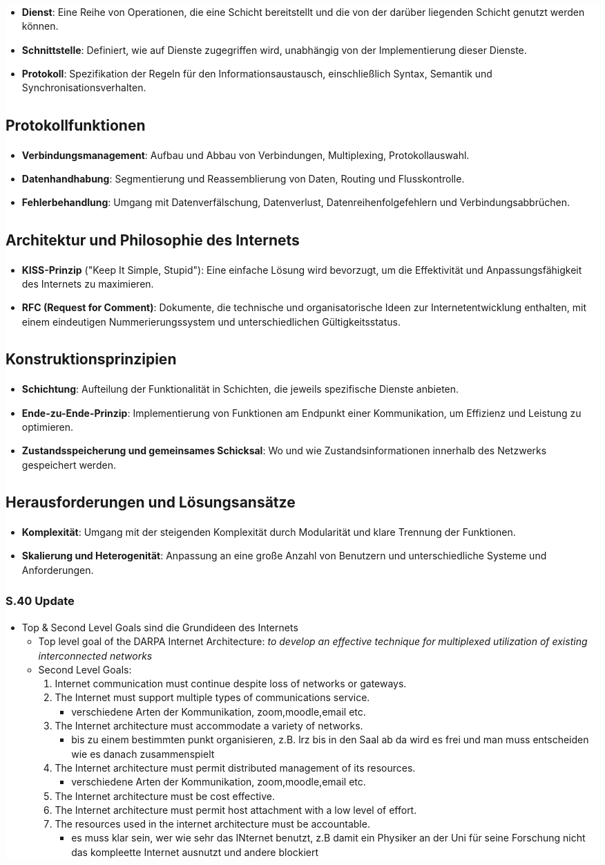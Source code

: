 - **Dienst**: Eine Reihe von Operationen, die eine Schicht bereitstellt und die von der darüber liegenden Schicht genutzt werden können.

- **Schnittstelle**: Definiert, wie auf Dienste zugegriffen wird, unabhängig von der Implementierung dieser Dienste.

- **Protokoll**: Spezifikation der Regeln für den Informationsaustausch, einschließlich Syntax, Semantik und Synchronisationsverhalten.

## Protokollfunktionen

- **Verbindungsmanagement**: Aufbau und Abbau von Verbindungen, Multiplexing, Protokollauswahl.

- **Datenhandhabung**: Segmentierung und Reassemblierung von Daten, Routing und Flusskontrolle.

- **Fehlerbehandlung**: Umgang mit Datenverfälschung, Datenverlust, Datenreihenfolgefehlern und Verbindungsabbrüchen.

## Architektur und Philosophie des Internets

- **KISS-Prinzip** ("Keep It Simple, Stupid"): Eine einfache Lösung wird bevorzugt, um die Effektivität und Anpassungsfähigkeit des Internets zu maximieren.

- **RFC (Request for Comment)**: Dokumente, die technische und organisatorische Ideen zur Internetentwicklung enthalten, mit einem eindeutigen Nummerierungssystem und unterschiedlichen Gültigkeitsstatus.

## Konstruktionsprinzipien

- **Schichtung**: Aufteilung der Funktionalität in Schichten, die jeweils spezifische Dienste anbieten.

- **Ende-zu-Ende-Prinzip**: Implementierung von Funktionen am Endpunkt einer Kommunikation, um Effizienz und Leistung zu optimieren.

- **Zustandsspeicherung und gemeinsames Schicksal**: Wo und wie Zustandsinformationen innerhalb des Netzwerks gespeichert werden.

## Herausforderungen und Lösungsansätze

- **Komplexität**: Umgang mit der steigenden Komplexität durch Modularität und klare Trennung der Funktionen.

- **Skalierung und Heterogenität**: Anpassung an eine große Anzahl von Benutzern und unterschiedliche Systeme und Anforderungen.

### S.40 Update

- Top & Second Level Goals sind die Grundideen des Internets
  - Top level goal of the DARPA Internet Architecture: _to develop an effective technique for multiplexed utilization of existing interconnected networks_
  - Second Level Goals:
    1. Internet communication must continue despite loss of networks or gateways.
    2. The Internet must support multiple types of communications service.
       - verschiedene Arten der Kommunikation, zoom,moodle,email etc.
    3. The Internet architecture must accommodate a variety of networks.
       - bis zu einem bestimmten punkt organisieren, z.B. lrz bis in den Saal ab da wird es frei und man muss entscheiden wie es danach zusammenspielt
    4. The Internet architecture must permit distributed management of its resources.
       - verschiedene Arten der Kommunikation, zoom,moodle,email etc.
    5. The Internet architecture must be cost effective.
    6. The Internet architecture must permit host attachment with a low level of effort.
    7. The resources used in the internet architecture must be accountable.
       - es muss klar sein, wer wie sehr das INternet benutzt, z.B damit ein Physiker an der Uni für seine Forschung nicht das kompleette Internet ausnutzt und andere blockiert
